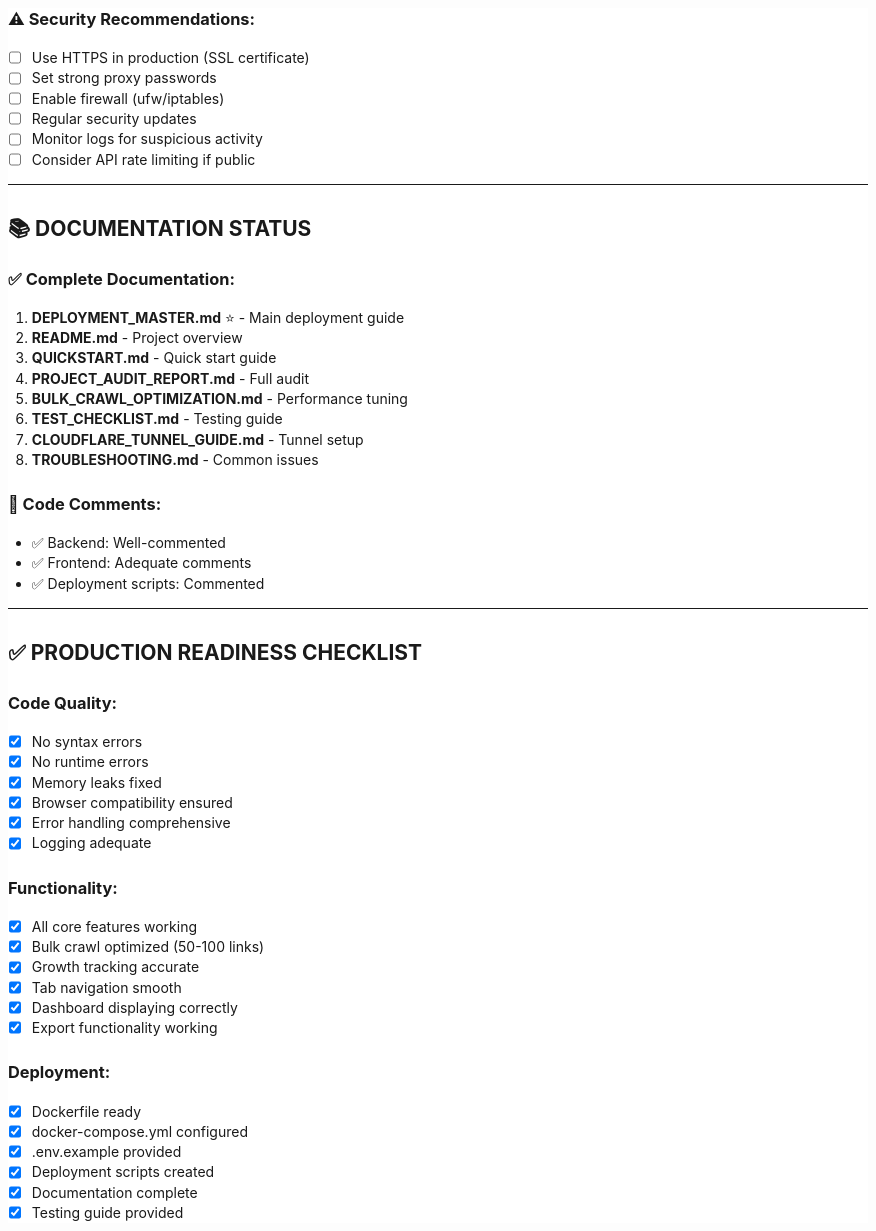 ### ⚠️ Security Recommendations:
- [ ] Use HTTPS in production (SSL certificate)
- [ ] Set strong proxy passwords
- [ ] Enable firewall (ufw/iptables)
- [ ] Regular security updates
- [ ] Monitor logs for suspicious activity
- [ ] Consider API rate limiting if public

---

## 📚 DOCUMENTATION STATUS

### ✅ Complete Documentation:
1. **DEPLOYMENT_MASTER.md** ⭐ - Main deployment guide
2. **README.md** - Project overview
3. **QUICKSTART.md** - Quick start guide
4. **PROJECT_AUDIT_REPORT.md** - Full audit
5. **BULK_CRAWL_OPTIMIZATION.md** - Performance tuning
6. **TEST_CHECKLIST.md** - Testing guide
7. **CLOUDFLARE_TUNNEL_GUIDE.md** - Tunnel setup
8. **TROUBLESHOOTING.md** - Common issues

### 📝 Code Comments:
- ✅ Backend: Well-commented
- ✅ Frontend: Adequate comments
- ✅ Deployment scripts: Commented

---

## ✅ PRODUCTION READINESS CHECKLIST

### Code Quality:
- [x] No syntax errors
- [x] No runtime errors
- [x] Memory leaks fixed
- [x] Browser compatibility ensured
- [x] Error handling comprehensive
- [x] Logging adequate

### Functionality:
- [x] All core features working
- [x] Bulk crawl optimized (50-100 links)
- [x] Growth tracking accurate
- [x] Tab navigation smooth
- [x] Dashboard displaying correctly
- [x] Export functionality working

### Deployment:
- [x] Dockerfile ready
- [x] docker-compose.yml configured
- [x] .env.example provided
- [x] Deployment scripts created
- [x] Documentation complete
- [x] Testing guide provided
